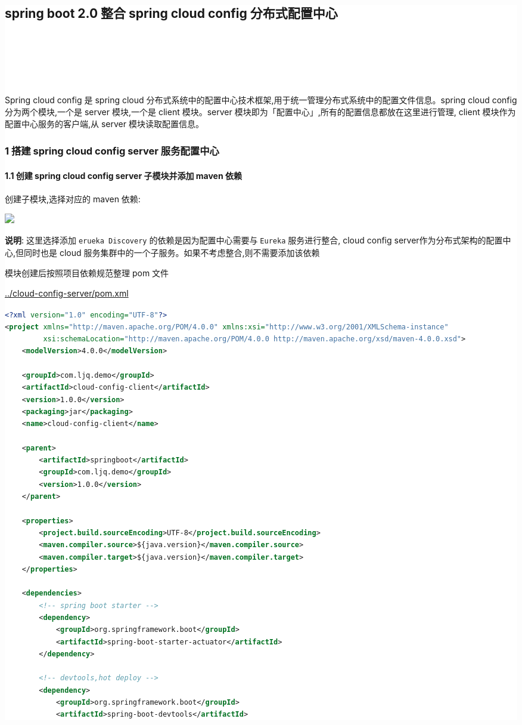 ## spring boot 2.0 整合 spring cloud config 分布式配置中心    

​    
​    
​    
​    
​    
Spring cloud config 是 spring cloud 分布式系统中的配置中心技术框架,用于统一管理分布式系统中的配置文件信息。spring cloud config 分为两个模块,一个是 server 模块,一个是 client 模块。server 模块即为「配置中心」,所有的配置信息都放在这里进行管理, client 模块作为配置中心服务的客户端,从 server 模块读取配置信息。  



### 1 搭建 spring cloud config server 服务配置中心  

#### 1.1 创建 spring cloud config server 子模块并添加 maven 依赖    

创建子模块,选择对应的 maven 依赖:  

<img src="img/spring-boot-demo-12-1.png" />

**说明**: 这里选择添加 `erueka Discovery` 的依赖是因为配置中心需要与 `Eureka` 服务进行整合, cloud config server作为分布式架构的配置中心,但同时也是 cloud 服务集群中的一个子服务。如果不考虑整合,则不需要添加该依赖  



模块创建后按照项目依赖规范整理 pom 文件  

[../cloud-config-server/pom.xml](../cloud-config-server/pom.xml "../cloud-config-server/pom.xml")  

```xml
<?xml version="1.0" encoding="UTF-8"?>
<project xmlns="http://maven.apache.org/POM/4.0.0" xmlns:xsi="http://www.w3.org/2001/XMLSchema-instance"
         xsi:schemaLocation="http://maven.apache.org/POM/4.0.0 http://maven.apache.org/xsd/maven-4.0.0.xsd">
    <modelVersion>4.0.0</modelVersion>

    <groupId>com.ljq.demo</groupId>
    <artifactId>cloud-config-client</artifactId>
    <version>1.0.0</version>
    <packaging>jar</packaging>
    <name>cloud-config-client</name>

    <parent>
        <artifactId>springboot</artifactId>
        <groupId>com.ljq.demo</groupId>
        <version>1.0.0</version>
    </parent>

    <properties>
        <project.build.sourceEncoding>UTF-8</project.build.sourceEncoding>
        <maven.compiler.source>${java.version}</maven.compiler.source>
        <maven.compiler.target>${java.version}</maven.compiler.target>
    </properties>

    <dependencies>
        <!-- spring boot starter -->
        <dependency>
            <groupId>org.springframework.boot</groupId>
            <artifactId>spring-boot-starter-actuator</artifactId>
        </dependency>

        <!-- devtools,hot deploy -->
        <dependency>
            <groupId>org.springframework.boot</groupId>
            <artifactId>spring-boot-devtools</artifactId>
```